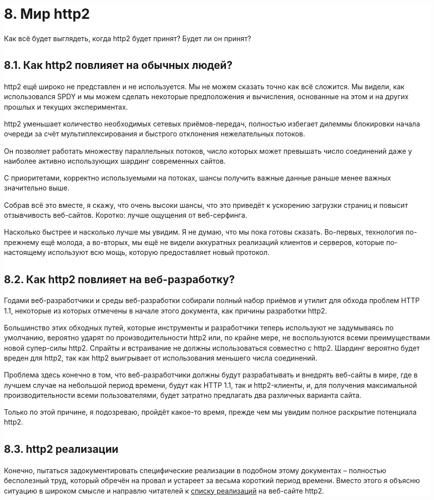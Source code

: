 # 8. Мир http2

Как всё будет выглядеть, когда http2 будет принят? Будет ли он принят?

## 8.1. Как http2 повлияет на обычных людей?

http2 ещё широко не представлен и не используется. Мы не можем сказать точно как всё сложится. Мы видели, как использовался SPDY и мы можем сделать некоторые предположения и вычисления, основанные на этом и на других прошлых и текущих экспериментах.

http2 уменьшает количество необходимых сетевых приёмов-передач, полностью избегает дилеммы блокировки начала очереди за счёт мультиплексирования и быстрого отклонения нежелательных потоков.

Он позволяет работать множеству параллельных потоков, число которых может превышать число соединений даже у наиболее активно использующих шардинг современных сайтов.

С приоритетами, корректно используемыми на потоках, шансы получить важные данные раньше менее важных значительно выше.

Собрав всё это вместе, я скажу, что очень высоки шансы, что это приведёт к ускорению загрузки страниц и повысит отзывчивость веб-сайтов. Коротко: лучше ощущения от веб-серфинга.

Насколько быстрее и насколько лучше мы увидим. Я не думаю, что мы пока готовы сказать. Во-первых, технология по-прежнему ещё молода, а во-вторых, мы ещё не видели аккуратных реализаций клиентов и серверов, которые по-настоящему используют всю мощь, которую предоставляет новый протокол.

## 8.2. Как http2 повлияет на веб-разработку?

Годами веб-разработчики и среды веб-разработки собирали полный набор приёмов и утилит для обхода проблем HTTP 1.1, некоторые из которых отмечены в начале этого документа, как причины разработки http2.

Большинство этих обходных путей, которые инструменты и разработчики теперь используют не задумываясь по умолчанию, вероятно ударят по производительности http2 или, по крайне мере, не воспользуются всеми преимуществами новой супер-силы http2. Спрайты и встраивание не должны использоваться совместно с http2. Шардинг вероятно будет вреден для http2, так как http2 выигрывает от использования меньшего числа соединений.

Проблема здесь конечно в том, что веб-разработчики должны будут разрабатывать и внедрять веб-сайты в мире, где в лучшем случае на небольшой период времени, будут как HTTP 1.1, так и http2-клиенты, и, для получения максимальной производительности всеми пользователями, будет затратно предлагать два различных варианта сайта.

Только по этой причине, я подозреваю, пройдёт какое-то время, прежде чем мы увидим полное раскрытие потенциала http2.

## 8.3. http2 реализации

Конечно, пытаться задокументировать специфические реализации в подобном этому документах – полностью бесполезный труд, который обречён на провал и устареет за весьма короткий период времени. Вместо этого я объясню ситуацию в широком смысле и направлю читателей к [списку реализаций](https://github.com/http2/http2-spec/wiki/Implementations) на веб-сайте http2.
